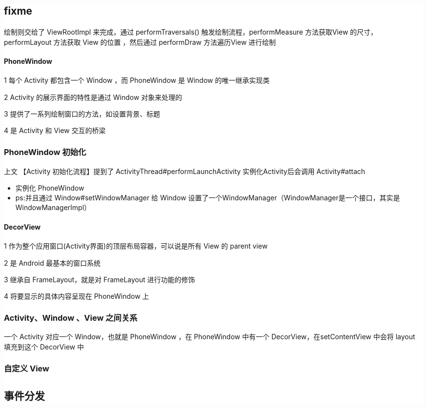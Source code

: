 ## fixme

绘制则交给了 ViewRootImpl 来完成，通过 performTraversals() 触发绘制流程，performMeasure 方法获取View 的尺寸，performLayout 方法获取 View 的位置 ，然后通过 performDraw 方法遍历View 进行绘制



#### PhoneWindow

1 每个 Activity 都包含一个 Window ，而 PhoneWindow 是 Window 的唯一继承实现类

2 Activity 的展示界面的特性是通过 Window 对象来处理的

3 提供了一系列绘制窗口的方法，如设置背景、标题

4 是 Activity 和 View 交互的桥梁



### PhoneWindow 初始化

上文 【Activity 初始化流程】提到了
ActivityThread#performLaunchActivity 实例化Activity后会调用
Activity#attach 

- 实例化 PhoneWindow
- ps:并且通过 Window#setWindowManager 给 Window 设置了一个WindowManager（WindowManager是一个接口，其实是 WindowManagerImpl）



#### DecorView

1 作为整个应用窗口(Activity界面)的顶层布局容器，可以说是所有 View 的 parent view 

2 是 Android 最基本的窗口系统

3 继承自 FrameLayout，就是对 FrameLayout 进行功能的修饰

4 将要显示的具体内容呈现在 PhoneWindow 上



### Activity、Window 、View 之间关系

一个 Activity 对应一个 Window，也就是 PhoneWindow ，在 PhoneWindow 中有一个 DecorView，在setContentView 中会将 layout 填充到这个 DecorView 中





### 自定义 View









## 事件分发
